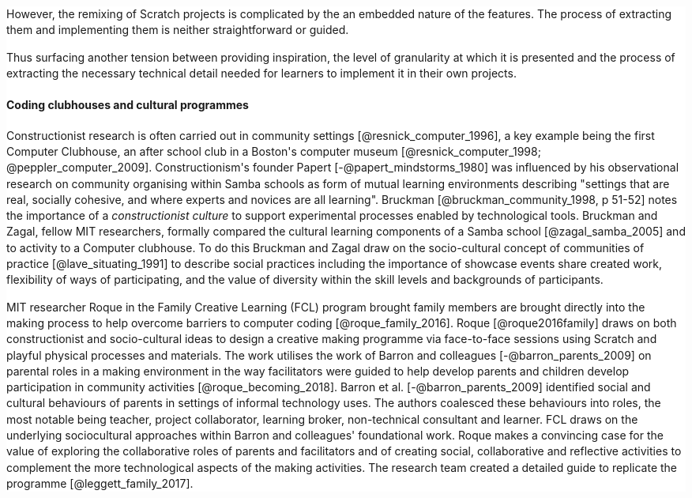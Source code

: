 However, the remixing of  Scratch projects is complicated by the an embedded nature of the features. The process of extracting them and implementing them is neither straightforward or guided.

Thus surfacing another tension between providing inspiration, the level of granularity at which it is presented and the process of extracting the necessary technical detail needed for learners to implement it in their own projects.












#### Coding clubhouses and cultural programmes

Constructionist research is often carried out in community settings [@resnick_computer_1996], a key example being the first Computer Clubhouse, an after school club in a Boston's computer museum [@resnick_computer_1998;  @peppler_computer_2009]. Constructionism's founder Papert [-@papert_mindstorms_1980] was influenced by his observational research on community organising within Samba schools as form of mutual learning environments describing "settings that are real, socially cohesive, and where experts and novices are all learning". Bruckman [@bruckman_community_1998, p 51-52] notes the importance of a _constructionist culture_ to support experimental processes enabled by technological tools. Bruckman and Zagal, fellow MIT researchers, formally compared the cultural learning components of a Samba school [@zagal_samba_2005] and to activity to a Computer clubhouse. To do this Bruckman and Zagal draw on the socio-cultural concept of communities of practice [@lave_situating_1991] to describe social practices including the importance of showcase events share created work, flexibility of ways of participating, and the value of diversity within the skill levels and backgrounds of participants.







MIT researcher Roque in the Family Creative Learning (FCL) program brought family members are brought directly into the making process to help overcome barriers to computer coding [@roque_family_2016]. Roque [@roque2016family] draws on both  constructionist and socio-cultural ideas to design a creative making programme via face-to-face sessions using Scratch and playful physical processes and materials. The work utilises the work of Barron and colleagues [-@barron_parents_2009] on parental roles in a making environment in the way facilitators were guided to help develop parents and children develop participation in community activities [@roque_becoming_2018]. Barron et al. [-@barron_parents_2009] identified social and cultural behaviours of parents in settings of informal technology uses. The authors coalesced these behaviours into roles, the most notable being teacher, project collaborator, learning broker, non-technical consultant and learner. FCL draws on the underlying  sociocultural approaches within Barron and colleagues' foundational work. Roque makes a convincing case for the value of exploring the collaborative roles of parents and facilitators and of creating social, collaborative and reflective activities to complement the more technological aspects of the making activities. The research team created a detailed guide to replicate the programme [@leggett_family_2017].










[^a]:  "Pedagogy refers to that set of instructional techniques and strategies which enable learning to take place and provide opportunities for the acquisition of knowledge, skills, attitudes and dispositions within a particular social and material context." [@siraj-blatchford_researching_2002]
[^b]: Both constructivist and sociocultural schools of research are addressed in Chapter 3.
[^c]: The role of organisations like PBL works and Edutopia have been significant in sharing accessible, educator focused support for teachers and facilitors. https://my.pblworks.org/resource/document/project_design_rubric
[^d]: https://web.archive.org/web/20120511180037/http://judyrobertson.typepad.com/adventure_author/teaching-materials.html
[^e]: Here the concept of affordances is to express the delegated intention of designers to create features for users that encourage certain desired behaviours [@mcgrenere_affordances_2000].
[^f]: Peer instruction is also a specific, perspective technique as well as a general product of collaborative learning environments. [@crouch_peer_2001].
[^g]: Grass roots approach characterised by a  large take up of enthusiastic community activity in response to a model encouraging others to organise their own events. All three projects have been subsumed into the RPI foundation, which offers mostly instruction based support via their website which disappointingly may well indicate a lost opportunity to study innovative practice.
[^1]: Global Game Jam Next is an educational sub-project of the adult focused Global Game Jam. It has supporting resources for facilitators. https://ggjnext.org/curriculum/. It is partnered with Games 4 Change which also has a game jam guide
[^2]: Funds of knowledge are resources which learners can draw on in either formal or informal settings. These may be home practices learned from family members, special hobby interests or broader cultural practices [@moll_funds_1992]
[^3]: A collection of over 200 patterns organised by diverse themes are online here.  http://virt10.itu.chalmers.se/index.php/Category:Patterns
[^4]: A comprehensive guide has been created for GSM aimed at practioners supporting the use of software with structured sessions.  https://web.archive.org/web/20131220180134/https://sites.google.com/a/elinemedia.com/gsmlearningguide/home
[^5]: An example of a worksheet created is availble from the supporting resource site for the Scalable Game Design programme.  https://web.archive.org/web/20220331110501/https://wiki.computationalthinkingfoundation.org/wiki/images/5/5b/ACO_Frogger_Student_v1.0.pdf